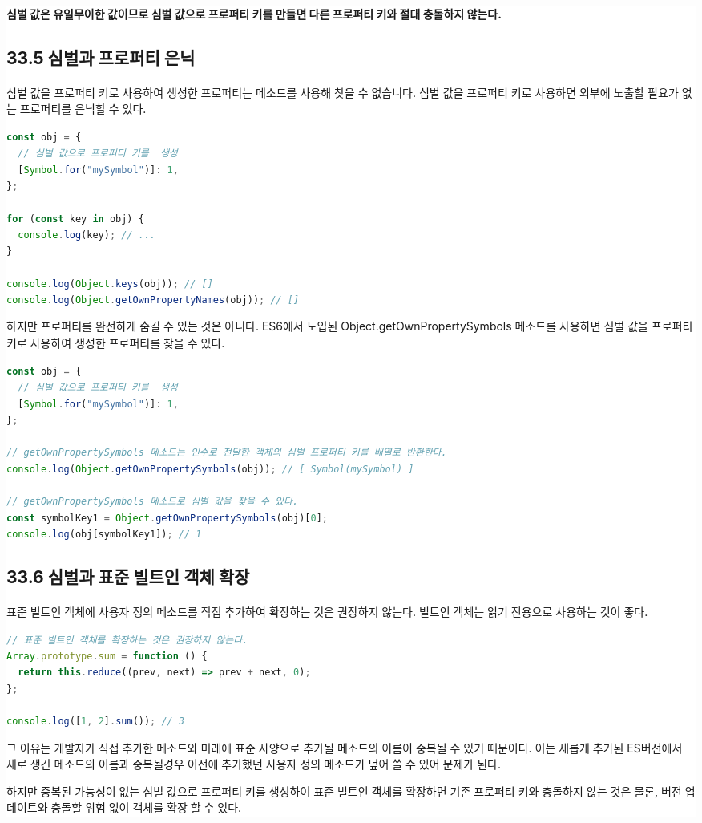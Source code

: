 **심벌 값은 유일무이한 값이므로 심벌 값으로 프로퍼티 키를 만들면 다른 프로퍼티 키와 절대 충돌하지 않는다.**

## 33.5 심벌과 프로퍼티 은닉

심벌 값을 프로퍼티 키로 사용하여 생성한 프로퍼티는 메소드를 사용해 찾을 수 없습니다. 심벌 값을 프로퍼티 키로 사용하면 외부에 노출할 필요가 없는 프로퍼티를 은닉할 수 있다.

```javascript
const obj = {
  // 심벌 값으로 프로퍼티 키를  생성
  [Symbol.for("mySymbol")]: 1,
};

for (const key in obj) {
  console.log(key); // ...
}

console.log(Object.keys(obj)); // []
console.log(Object.getOwnPropertyNames(obj)); // []
```

하지만 프로퍼티를 완전하게 숨길 수 있는 것은 아니다. ES6에서 도입된 Object.getOwnPropertySymbols 메소드를 사용하면 심벌 값을 프로퍼티 키로 사용하여 생성한 프로퍼티를 찾을 수 있다.

```javascript
const obj = {
  // 심벌 값으로 프로퍼티 키를  생성
  [Symbol.for("mySymbol")]: 1,
};

// getOwnPropertySymbols 메소드는 인수로 전달한 객체의 심벌 프로퍼티 키를 배열로 반환한다.
console.log(Object.getOwnPropertySymbols(obj)); // [ Symbol(mySymbol) ]

// getOwnPropertySymbols 메소드로 심벌 값을 찾을 수 있다.
const symbolKey1 = Object.getOwnPropertySymbols(obj)[0];
console.log(obj[symbolKey1]); // 1
```

## 33.6 심벌과 표준 빌트인 객체 확장

표준 빌트인 객체에 사용자 정의 메소드를 직접 추가하여 확장하는 것은 권장하지 않는다. 빌트인 객체는 읽기 전용으로 사용하는 것이 좋다.

```javascript
// 표준 빌트인 객체를 확장하는 것은 권장하지 않는다.
Array.prototype.sum = function () {
  return this.reduce((prev, next) => prev + next, 0);
};

console.log([1, 2].sum()); // 3
```

그 이유는 개발자가 직접 추가한 메소드와 미래에 표준 사양으로 추가될 메소드의 이름이 중복될 수 있기 때문이다. 이는 새롭게 추가된 ES버전에서 새로 생긴 메소드의 이름과 중복될경우 이전에 추가했던 사용자 정의
메소드가 덮어 쓸 수 있어 문제가 된다.

하지만 중복된 가능성이 없는 심벌 값으로 프로퍼티 키를 생성하여 표준 빌트인 객체를 확장하면 기존 프로퍼티 키와 충돌하지 않는 것은 물론, 버전 업데이트와 충돌할 위험 없이 객체를 확장 할 수 있다.
